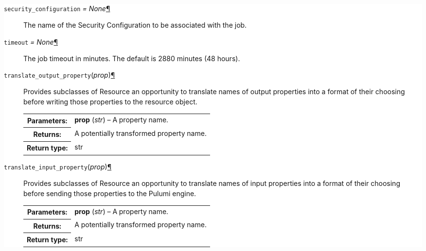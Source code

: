 <dl class="attribute">
<dt id="pulumi_aws.glue.Job.security_configuration">
<code class="descname">security_configuration</code><em class="property"> = None</em><a class="headerlink" href="#pulumi_aws.glue.Job.security_configuration" title="Permalink to this definition">¶</a></dt>
<dd><p>The name of the Security Configuration to be associated with the job.</p>
</dd></dl>

<dl class="attribute">
<dt id="pulumi_aws.glue.Job.timeout">
<code class="descname">timeout</code><em class="property"> = None</em><a class="headerlink" href="#pulumi_aws.glue.Job.timeout" title="Permalink to this definition">¶</a></dt>
<dd><p>The job timeout in minutes. The default is 2880 minutes (48 hours).</p>
</dd></dl>

<dl class="method">
<dt id="pulumi_aws.glue.Job.translate_output_property">
<code class="descname">translate_output_property</code><span class="sig-paren">(</span><em>prop</em><span class="sig-paren">)</span><a class="headerlink" href="#pulumi_aws.glue.Job.translate_output_property" title="Permalink to this definition">¶</a></dt>
<dd><p>Provides subclasses of Resource an opportunity to translate names of output properties
into a format of their choosing before writing those properties to the resource object.</p>
<table class="docutils field-list" frame="void" rules="none">
<col class="field-name" />
<col class="field-body" />
<tbody valign="top">
<tr class="field-odd field"><th class="field-name">Parameters:</th><td class="field-body"><strong>prop</strong> (<em>str</em>) – A property name.</td>
</tr>
<tr class="field-even field"><th class="field-name">Returns:</th><td class="field-body">A potentially transformed property name.</td>
</tr>
<tr class="field-odd field"><th class="field-name">Return type:</th><td class="field-body">str</td>
</tr>
</tbody>
</table>
</dd></dl>

<dl class="method">
<dt id="pulumi_aws.glue.Job.translate_input_property">
<code class="descname">translate_input_property</code><span class="sig-paren">(</span><em>prop</em><span class="sig-paren">)</span><a class="headerlink" href="#pulumi_aws.glue.Job.translate_input_property" title="Permalink to this definition">¶</a></dt>
<dd><p>Provides subclasses of Resource an opportunity to translate names of input properties into
a format of their choosing before sending those properties to the Pulumi engine.</p>
<table class="docutils field-list" frame="void" rules="none">
<col class="field-name" />
<col class="field-body" />
<tbody valign="top">
<tr class="field-odd field"><th class="field-name">Parameters:</th><td class="field-body"><strong>prop</strong> (<em>str</em>) – A property name.</td>
</tr>
<tr class="field-even field"><th class="field-name">Returns:</th><td class="field-body">A potentially transformed property name.</td>
</tr>
<tr class="field-odd field"><th class="field-name">Return type:</th><td class="field-body">str</td>
</tr>
</tbody>
</table>
</dd></dl>
